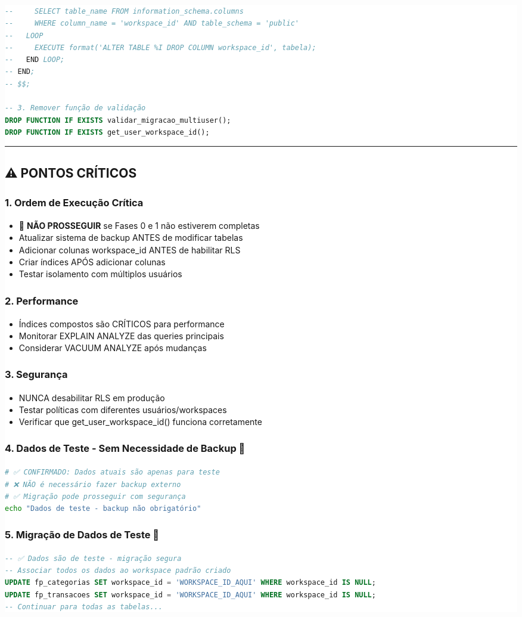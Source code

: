 ```sql
--     SELECT table_name FROM information_schema.columns
--     WHERE column_name = 'workspace_id' AND table_schema = 'public'
--   LOOP
--     EXECUTE format('ALTER TABLE %I DROP COLUMN workspace_id', tabela);
--   END LOOP;
-- END;
-- $$;

-- 3. Remover função de validação
DROP FUNCTION IF EXISTS validar_migracao_multiuser();
DROP FUNCTION IF EXISTS get_user_workspace_id();
```

---

## ⚠️ **PONTOS CRÍTICOS**

### **1. Ordem de Execução Crítica**
- 🚫 **NÃO PROSSEGUIR** se Fases 0 e 1 não estiverem completas
- Atualizar sistema de backup ANTES de modificar tabelas
- Adicionar colunas workspace_id ANTES de habilitar RLS
- Criar índices APÓS adicionar colunas
- Testar isolamento com múltiplos usuários

### **2. Performance**
- Índices compostos são CRÍTICOS para performance
- Monitorar EXPLAIN ANALYZE das queries principais
- Considerar VACUUM ANALYZE após mudanças

### **3. Segurança**
- NUNCA desabilitar RLS em produção
- Testar políticas com diferentes usuários/workspaces
- Verificar que get_user_workspace_id() funciona corretamente

### **4. Dados de Teste - Sem Necessidade de Backup** 🧪
```bash
# ✅ CONFIRMADO: Dados atuais são apenas para teste
# ❌ NÃO é necessário fazer backup externo
# ✅ Migração pode prosseguir com segurança
echo "Dados de teste - backup não obrigatório"
```

### **5. Migração de Dados de Teste** 🧪
```sql
-- ✅ Dados são de teste - migração segura
-- Associar todos os dados ao workspace padrão criado
UPDATE fp_categorias SET workspace_id = 'WORKSPACE_ID_AQUI' WHERE workspace_id IS NULL;
UPDATE fp_transacoes SET workspace_id = 'WORKSPACE_ID_AQUI' WHERE workspace_id IS NULL;
-- Continuar para todas as tabelas...
```
